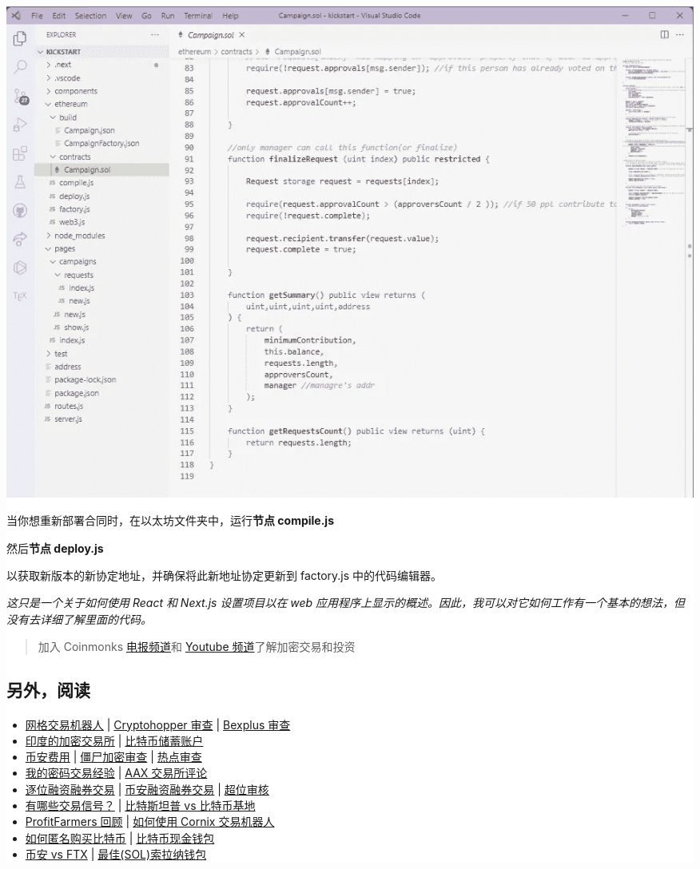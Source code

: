![](img/9a17a27b5294bb8fda5b142e6a97ee01.png)

当你想重新部署合同时，在以太坊文件夹中，运行**节点 compile.js**

然后**节点 deploy.js**

以获取新版本的新协定地址，并确保将此新地址协定更新到 factory.js 中的代码编辑器。

*这只是一个关于如何使用 React 和 Next.js 设置项目以在 web 应用程序上显示的概述。因此，我可以对它如何工作有一个基本的想法，但没有去详细了解里面的代码。*

> 加入 Coinmonks [电报频道](https://t.me/coincodecap)和 [Youtube 频道](https://www.youtube.com/c/coinmonks/videos)了解加密交易和投资

## 另外，阅读

*   [网格交易机器人](https://blog.coincodecap.com/grid-trading) | [Cryptohopper 审查](/coinmonks/cryptohopper-review-a388ff5bae88) | [Bexplus 审查](https://blog.coincodecap.com/bexplus-review)
*   [印度的加密交易所](/coinmonks/bitcoin-exchange-in-india-7f1fe79715c9) | [比特币储蓄账户](/coinmonks/bitcoin-savings-account-e65b13f92451)
*   [币安费用](/coinmonks/binance-fees-8588ec17965) | [僵尸加密审查](/coinmonks/botcrypto-review-2021-build-your-own-trading-bot-coincodecap-6b8332d736c7) | [热点审查](/coinmonks/hotbit-review-cd5bec41dafb)
*   [我的密码交易经验](/coinmonks/my-experience-with-crypto-copy-trading-d6feb2ce3ac5) | [AAX 交易所评论](/coinmonks/aax-exchange-review-2021-67c5ea09330c)
*   [逐位融资融券交易](/coinmonks/bybit-margin-trading-e5071676244e) | [币安融资融券交易](/coinmonks/binance-margin-trading-c9eb5e9d2116) | [超位审核](/coinmonks/overbit-review-9446ed4f2188)
*   [有哪些交易信号？](https://blog.coincodecap.com/trading-signal) | [比特斯坦普 vs 比特币基地](https://blog.coincodecap.com/bitstamp-coinbase)
*   [ProfitFarmers 回顾](https://blog.coincodecap.com/profitfarmers-review) | [如何使用 Cornix 交易机器人](https://blog.coincodecap.com/cornix-trading-bot)
*   [如何匿名购买比特币](https://blog.coincodecap.com/buy-bitcoin-anonymously) | [比特币现金钱包](https://blog.coincodecap.com/bitcoin-cash-wallets)
*   [币安 vs FTX](https://blog.coincodecap.com/binance-vs-ftx) | [最佳(SOL)索拉纳钱包](https://blog.coincodecap.com/solana-wallets)